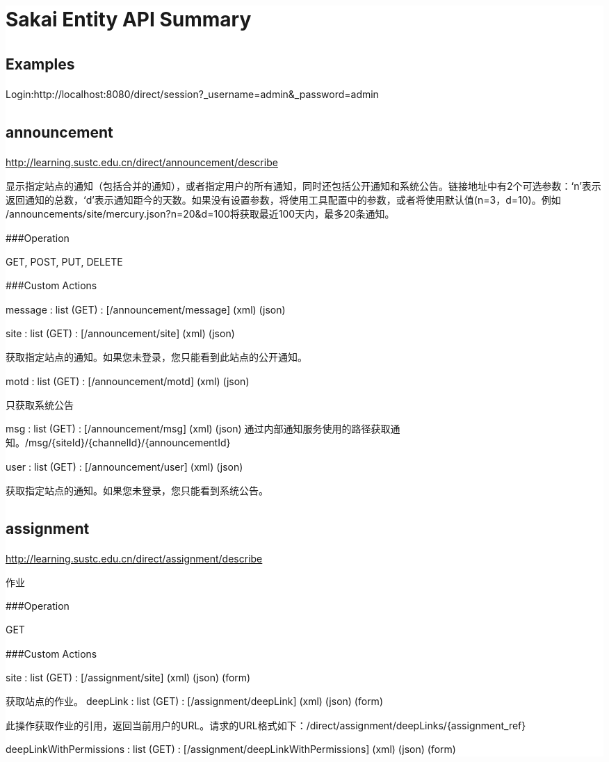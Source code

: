 Sakai Entity API Summary
==============================

Examples
-----------------

Login:http://localhost:8080/direct/session?_username=admin&_password=admin

announcement
---------------------

<http://learning.sustc.edu.cn/direct/announcement/describe>

显示指定站点的通知（包括合并的通知），或者指定用户的所有通知，同时还包括公开通知和系统公告。链接地址中有2个可选参数：‘n’表示返回通知的总数，‘d’表示通知距今的天数。如果没有设置参数，将使用工具配置中的参数，或者将使用默认值(n=3，d=10)。例如 /announcements/site/mercury.json?n=20&d=100将获取最近100天内，最多20条通知。

###Operation 

GET, POST, PUT, DELETE

###Custom Actions


message : list (GET) : [/announcement/message] (xml) (json)

site : list (GET) : [/announcement/site] (xml) (json)

获取指定站点的通知。如果您未登录，您只能看到此站点的公开通知。

motd : list (GET) : [/announcement/motd] (xml) (json)

只获取系统公告

msg : list (GET) : [/announcement/msg] (xml) (json)
通过内部通知服务使用的路径获取通知。/msg/{siteId}/{channelId}/{announcementId}

user : list (GET) : [/announcement/user] (xml) (json)

获取指定站点的通知。如果您未登录，您只能看到系统公告。


assignment 
-------------------------

<http://learning.sustc.edu.cn/direct/assignment/describe>

作业

###Operation 

GET

###Custom Actions


site : list (GET) : [/assignment/site] (xml) (json) (form)

获取站点的作业。
deepLink : list (GET) : [/assignment/deepLink] (xml) (json) (form)

此操作获取作业的引用，返回当前用户的URL。请求的URL格式如下：/direct/assignment/deepLinks/{assignment_ref}

deepLinkWithPermissions : list (GET) : [/assignment/deepLinkWithPermissions] (xml) (json) (form)

